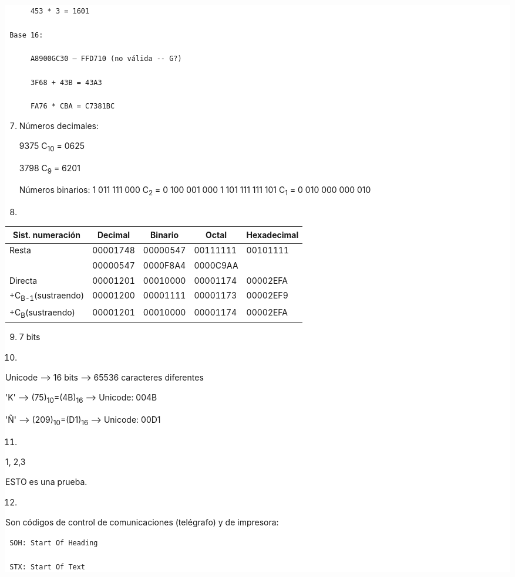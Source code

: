           453 * 3 = 1601

     Base 16:

          A8900GC30 – FFD710 (no válida -- G?)

          3F68 + 43B = 43A3

          FA76 * CBA = C7381BC


7)
     Números decimales:

     9375     C<sub>10</sub> = 0625

     3798     C<sub>9</sub> = 6201

     Números binarios:
     1 011 111 000            C<sub>2</sub> = 0 100 001 000
     1 101 111 111 101       C<sub>1</sub> = 0 010 000 000 010


8)     

|Sist. numeración |    Decimal |    Binario |    Octal |    Hexadecimal|
|----|---|----|---|---|
|Resta |  00001748 | 00000547 |    00111111| 00101111 |    00001743|
| | 00000547 |    0000F8A4|  0000C9AA|
|Directa |   00001201 |    00010000 |    00001174 |    00002EFA|
|+C<sub>B-1</sub>(sustraendo)|     00001200 |    00001111|     00001173|     00002EF9|
|+C<sub>B</sub>(sustraendo)  |   00001201 |    00010000 |    00001174 |    00002EFA|


9)    7 bits


10)

Unicode --> 16 bits --> 65536 caracteres diferentes
    
'K' --> (75)<sub>10</sub>=(4B)<sub>16</sub> --> Unicode: 004B

'Ñ' --> (209)<sub>10</sub>=(D1)<sub>16</sub> --> Unicode: 00D1


11)  

1, 2,3

ESTO es una prueba.


12)
 Son códigos de control de comunicaciones (telégrafo) y de impresora:
   
     SOH: Start Of Heading

     STX: Start Of Text
